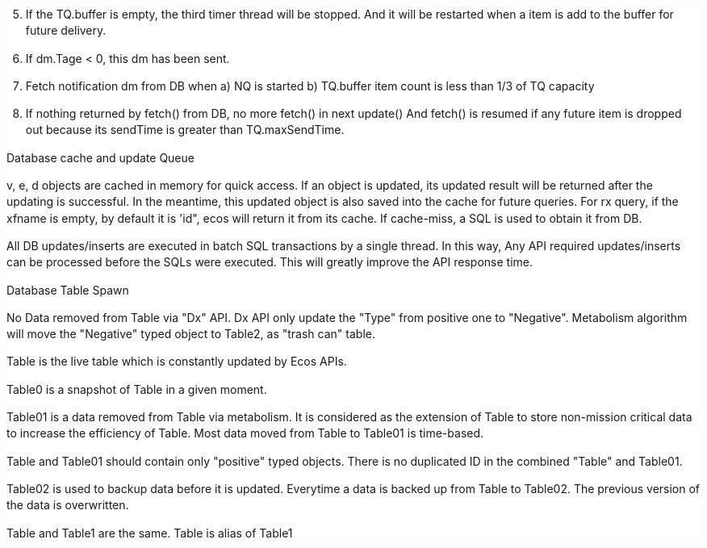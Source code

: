 5) If the TQ.buffer is empty, the third timer thread will be stopped. And it will be restarted when a item is add to the buffer for future delivery.

6) If dm.Tage < 0, this dm has been sent.

7) Fetch notification dm from DB when
    a) NQ is started
    b) TQ.buffer item count is less than 1/3 of TQ capacity 
8) If nothing returned by fetch() from DB, no more fetch() in next update()
    And fetch() is resumed if any future item is dropped out because its sendTime is greater than
    TQ.maxSendTime.




Database cache and update Queue

v, e, d objects are cached in memory for quick access. If an object is updated, its updated result will be returned after the updating is successful. In the meantime, this updated object is also saved into the cache for future queries. For rx query, if the xfname is empty, by default it is 'id",
ecos will return it from its cache. If cache-miss, a SQL is used to obtain it from DB.

All DB updates/inserts are executed in batch SQL transactions by a single thread. In this way, Any API required updates/inserts can be processed before the SQLs were executed. This will greatly improve the API response time.


Database Table Spawn

No Data removed from Table via "Dx" API.
Dx API only update the "Type" from positive one to "Negative".
Metabolism algorithm will move the "Negative" typed object to Table2, as "trash can" table.

Table is the live table which is constantly updated by Ecos APIs.

Table0 is a snapshot of Table in a given moment.

Table01 is a data removed from Table via metabolism. It is considered as the extension of Table to store non-mission critical data to increase the efficiency of Table. Most data moved from Table to Table01 is time-based.

Table and Table01 should contain only "positive" typed objects.
There is no duplicated ID in the combined "Table" and Table01.

Table02 is used to backup data before it is updated. Everytime a data is backed up from Table to Table02. The previous version of the data is overwritten.

Table and Table1 are the same. Table is alias of Table1










